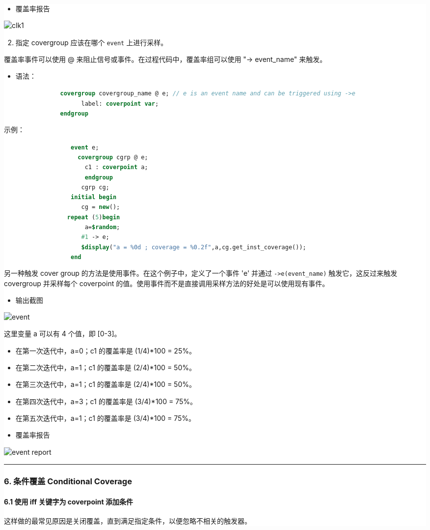 * 覆盖率报告

![clk1](https://user-images.githubusercontent.com/113417083/194684395-a4613850-2ec9-4c58-8083-4635a7dd7850.png)

2. 指定 covergroup 应该在哪个 `event` 上进行采样。       

覆盖率事件可以使用 @ 来阻止信号或事件。在过程代码中，覆盖率组可以使用 "-> event_name" 来触发。

* 语法：   
```systemverilog
                covergroup covergroup_name @ e; // e is an event name and can be triggered using ->e
                      label: coverpoint var;
                endgroup     
```  
示例：
```systemverilog               
                   event e;
                     covergroup cgrp @ e;
                       c1 : coverpoint a;
                       endgroup
                      cgrp cg;
                   initial begin
                      cg = new();
                  repeat (5)begin
                       a=$random;
                      #1 -> e;
                      $display("a = %0d ; coverage = %0.2f",a,cg.get_inst_coverage());
                   end     
```
另一种触发 cover group 的方法是使用事件。在这个例子中，定义了一个事件 'e' 并通过 `->e(event_name)` 触发它，这反过来触发 covergroup 并采样每个 coverpoint 的值。使用事件而不是直接调用采样方法的好处是可以使用现有事件。

* 输出截图

![event](https://user-images.githubusercontent.com/106074838/195524109-d1ef8f9e-cc70-4953-ab61-0611d6a9be38.png)

这里变量 a 可以有 4 个值，即 [0-3]。
* 在第一次迭代中，a=0；c1 的覆盖率是 (1/4)*100 = 25%。
* 在第二次迭代中，a=1；c1 的覆盖率是 (2/4)*100 = 50%。
* 在第三次迭代中，a=1；c1 的覆盖率是 (2/4)*100 = 50%。
* 在第四次迭代中，a=3；c1 的覆盖率是 (3/4)*100 = 75%。
* 在第五次迭代中，a=1；c1 的覆盖率是 (3/4)*100 = 75%。

* 覆盖率报告

![event report](https://user-images.githubusercontent.com/113417083/194684402-55400c5a-ea01-4cb1-9132-2823260a585e.png)

--------------------------------------------------------------------------------------------------------------------------------------------------------

### 6. 条件覆盖 Conditional Coverage

#### 6.1 使用 iff 关键字为 coverpoint 添加条件

这样做的最常见原因是关闭覆盖，直到满足指定条件，以便忽略不相关的触发器。
